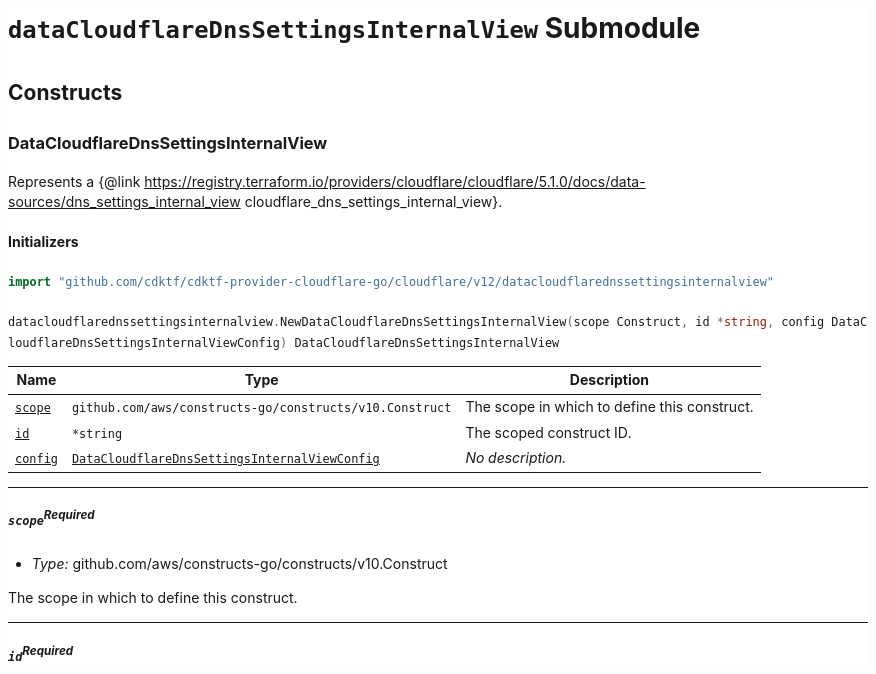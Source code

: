 # `dataCloudflareDnsSettingsInternalView` Submodule <a name="`dataCloudflareDnsSettingsInternalView` Submodule" id="@cdktf/provider-cloudflare.dataCloudflareDnsSettingsInternalView"></a>

## Constructs <a name="Constructs" id="Constructs"></a>

### DataCloudflareDnsSettingsInternalView <a name="DataCloudflareDnsSettingsInternalView" id="@cdktf/provider-cloudflare.dataCloudflareDnsSettingsInternalView.DataCloudflareDnsSettingsInternalView"></a>

Represents a {@link https://registry.terraform.io/providers/cloudflare/cloudflare/5.1.0/docs/data-sources/dns_settings_internal_view cloudflare_dns_settings_internal_view}.

#### Initializers <a name="Initializers" id="@cdktf/provider-cloudflare.dataCloudflareDnsSettingsInternalView.DataCloudflareDnsSettingsInternalView.Initializer"></a>

```go
import "github.com/cdktf/cdktf-provider-cloudflare-go/cloudflare/v12/datacloudflarednssettingsinternalview"

datacloudflarednssettingsinternalview.NewDataCloudflareDnsSettingsInternalView(scope Construct, id *string, config DataCloudflareDnsSettingsInternalViewConfig) DataCloudflareDnsSettingsInternalView
```

| **Name** | **Type** | **Description** |
| --- | --- | --- |
| <code><a href="#@cdktf/provider-cloudflare.dataCloudflareDnsSettingsInternalView.DataCloudflareDnsSettingsInternalView.Initializer.parameter.scope">scope</a></code> | <code>github.com/aws/constructs-go/constructs/v10.Construct</code> | The scope in which to define this construct. |
| <code><a href="#@cdktf/provider-cloudflare.dataCloudflareDnsSettingsInternalView.DataCloudflareDnsSettingsInternalView.Initializer.parameter.id">id</a></code> | <code>*string</code> | The scoped construct ID. |
| <code><a href="#@cdktf/provider-cloudflare.dataCloudflareDnsSettingsInternalView.DataCloudflareDnsSettingsInternalView.Initializer.parameter.config">config</a></code> | <code><a href="#@cdktf/provider-cloudflare.dataCloudflareDnsSettingsInternalView.DataCloudflareDnsSettingsInternalViewConfig">DataCloudflareDnsSettingsInternalViewConfig</a></code> | *No description.* |

---

##### `scope`<sup>Required</sup> <a name="scope" id="@cdktf/provider-cloudflare.dataCloudflareDnsSettingsInternalView.DataCloudflareDnsSettingsInternalView.Initializer.parameter.scope"></a>

- *Type:* github.com/aws/constructs-go/constructs/v10.Construct

The scope in which to define this construct.

---

##### `id`<sup>Required</sup> <a name="id" id="@cdktf/provider-cloudflare.dataCloudflareDnsSettingsInternalView.DataCloudflareDnsSettingsInternalView.Initializer.parameter.id"></a>
